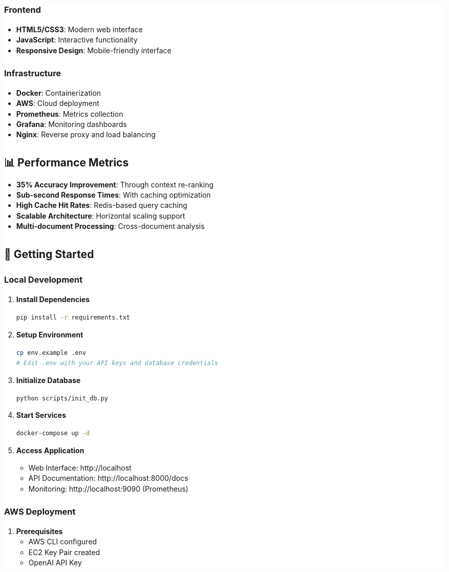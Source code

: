 ### Frontend
- **HTML5/CSS3**: Modern web interface
- **JavaScript**: Interactive functionality
- **Responsive Design**: Mobile-friendly interface

### Infrastructure
- **Docker**: Containerization
- **AWS**: Cloud deployment
- **Prometheus**: Metrics collection
- **Grafana**: Monitoring dashboards
- **Nginx**: Reverse proxy and load balancing

## 📊 Performance Metrics

- **35% Accuracy Improvement**: Through context re-ranking
- **Sub-second Response Times**: With caching optimization
- **High Cache Hit Rates**: Redis-based query caching
- **Scalable Architecture**: Horizontal scaling support
- **Multi-document Processing**: Cross-document analysis

## 🚀 Getting Started

### Local Development

1. **Install Dependencies**
   ```bash
   pip install -r requirements.txt
   ```

2. **Setup Environment**
   ```bash
   cp env.example .env
   # Edit .env with your API keys and database credentials
   ```

3. **Initialize Database**
   ```bash
   python scripts/init_db.py
   ```

4. **Start Services**
   ```bash
   docker-compose up -d
   ```

5. **Access Application**
   - Web Interface: http://localhost
   - API Documentation: http://localhost:8000/docs
   - Monitoring: http://localhost:9090 (Prometheus)

### AWS Deployment

1. **Prerequisites**
   - AWS CLI configured
   - EC2 Key Pair created
   - OpenAI API Key
